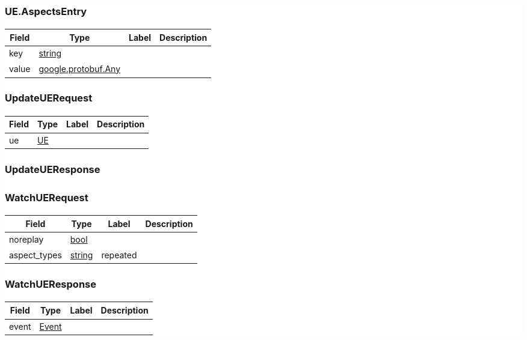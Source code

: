 ### UE.AspectsEntry



| Field | Type | Label | Description |
| ----- | ---- | ----- | ----------- |
| key | [string](#string) |  |  |
| value | [google.protobuf.Any](#google-protobuf-Any) |  |  |






<a name="onos-uenib-UpdateUERequest"></a>

### UpdateUERequest



| Field | Type | Label | Description |
| ----- | ---- | ----- | ----------- |
| ue | [UE](#onos-uenib-UE) |  |  |






<a name="onos-uenib-UpdateUEResponse"></a>

### UpdateUEResponse







<a name="onos-uenib-WatchUERequest"></a>

### WatchUERequest



| Field | Type | Label | Description |
| ----- | ---- | ----- | ----------- |
| noreplay | [bool](#bool) |  |  |
| aspect_types | [string](#string) | repeated |  |






<a name="onos-uenib-WatchUEResponse"></a>

### WatchUEResponse



| Field | Type | Label | Description |
| ----- | ---- | ----- | ----------- |
| event | [Event](#onos-uenib-Event) |  |  |
